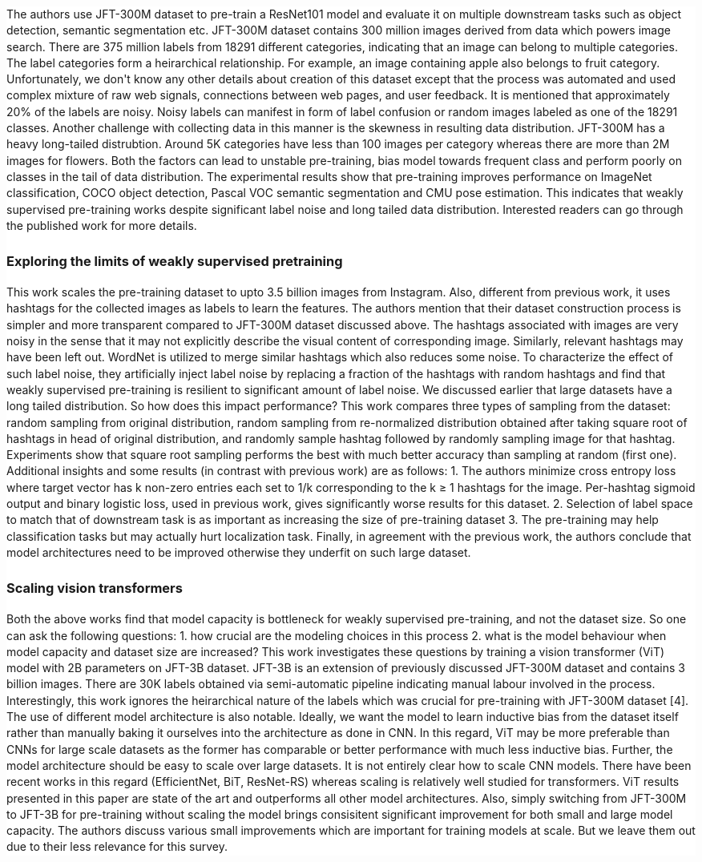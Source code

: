 The authors use JFT-300M dataset to pre-train a ResNet101 model and evaluate it on multiple downstream tasks such as object detection, semantic segmentation etc. JFT-300M dataset contains 300 million images derived from data which powers image search. There are 375 million labels from 18291 different categories, indicating that an image can belong to multiple categories. The label categories form a heirarchical relationship. For example, an image containing apple also belongs to fruit category. Unfortunately, we don't know any other details about creation of this dataset except that the process was automated and used complex mixture of raw web signals, connections between web pages, and user feedback. It is mentioned that approximately 20% of the labels are noisy. Noisy labels can manifest in form of label confusion or random images labeled as one of the 18291 classes. Another challenge with collecting data in this manner is the skewness in resulting data distribution. JFT-300M has a heavy long-tailed distrubtion. Around 5K categories have less than 100 images per category whereas there are more than 2M images for flowers. Both the factors can lead to unstable pre-training, bias model towards frequent class and perform poorly on classes in the tail of data distribution. The experimental results show that pre-training improves performance on ImageNet classification, COCO object detection, Pascal VOC semantic segmentation and CMU pose estimation. This indicates that weakly supervised pre-training works despite significant label noise and long tailed data distribution. Interested readers can go through the published work for more details.

### Exploring the limits of weakly supervised pretraining
This work scales the pre-training dataset to upto 3.5 billion images from Instagram. Also, different from previous work, it uses hashtags for the collected images as labels to learn the features. The authors mention that their dataset construction process is simpler and more transparent compared to JFT-300M dataset discussed above. The hashtags associated with images are very noisy in the sense that it may not explicitly describe the visual content of corresponding image. Similarly, relevant hashtags may have been left out. WordNet is utilized to merge similar hashtags which also reduces some noise. To characterize the effect of such label noise, they artificially inject label noise by replacing a fraction of the hashtags with random hashtags and find that weakly supervised pre-training is resilient to significant amount of label noise. We discussed earlier that large datasets have a long tailed distribution. So how does this impact performance? This work compares three types of sampling from the dataset: random sampling from original distribution, random sampling from re-normalized distribution obtained after taking square root of hashtags in head of original distribution, and randomly sample hashtag followed by randomly sampling image for that hashtag. Experiments show that square root sampling performs the best with much better accuracy than sampling at random (first one). Additional insights and some results (in contrast with previous work) are as follows: 1. The authors minimize cross entropy loss where target vector has k non-zero entries each set to 1/k corresponding to the k ≥ 1 hashtags for the image. Per-hashtag sigmoid output and binary logistic loss, used in previous work, gives significantly worse results for this dataset. 2. Selection of label space to match that of downstream task is as important as increasing the size of pre-training dataset 3. The pre-training may help classification tasks but may actually hurt localization task. Finally, in agreement with the previous work, the authors conclude that model architectures need to be improved otherwise they underfit on such large dataset.

### Scaling vision transformers
Both the above works find that model capacity is bottleneck for weakly supervised pre-training, and not the dataset size. So one can ask the following questions: 1. how crucial are the modeling choices in this process 2. what is the model behaviour when model capacity and dataset size are increased? This work investigates these questions by training a vision transformer (ViT) model with 2B parameters on JFT-3B dataset. JFT-3B is an extension of previously discussed JFT-300M dataset and contains 3 billion images. There are 30K labels obtained via semi-automatic pipeline indicating manual labour involved in the process. Interestingly, this work ignores the heirarchical nature of the labels which was crucial for pre-training with JFT-300M dataset [4]. The use of different model architecture is also notable. Ideally, we want the model to learn inductive bias from the dataset itself rather than manually baking it ourselves into the architecture as done in CNN. In this regard, ViT may be more preferable than CNNs for large scale datasets as the former has comparable or better performance with much less inductive bias. Further, the model architecture should be easy to scale over large datasets. It is not entirely clear how to scale CNN models. There have been recent works in this regard (EfficientNet, BiT, ResNet-RS) whereas scaling is relatively well studied for transformers. ViT results presented in this paper are state of the art and outperforms all other model architectures. Also, simply switching from JFT-300M to JFT-3B for pre-training without scaling the model brings consisitent significant improvement for both small and large model capacity. The authors discuss various small improvements which are important for training models at scale. But we leave them out due to their less relevance for this survey.
